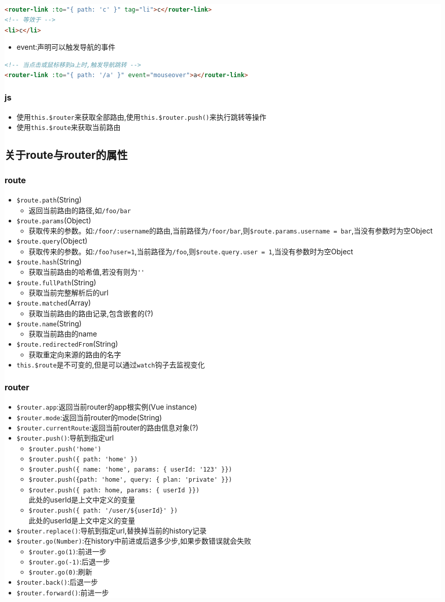 ```html
<router-link :to="{ path: 'c' }" tag="li">c</router-link>
<!-- 等效于 -->
<li>c</li>
```

- event:声明可以触发导航的事件

```html
<!-- 当点击或鼠标移到a上时,触发导航跳转 -->
<router-link :to="{ path: '/a' }" event="mouseover">a</router-link>
```

### js
- 使用`this.$router`来获取全部路由,使用`this.$router.push()`来执行跳转等操作
- 使用`this.$route`来获取当前路由

## 关于route与router的属性

### route
- `$route.path`(String)
    - 返回当前路由的路径,如`/foo/bar`
- `$route.params`(Object)
    - 获取传来的参数。如:`/foor/:username`的路由,当前路径为`/foor/bar`,则`$route.params.username = bar`,当没有参数时为空Object
- `$route.query`(Object)
    - 获取传来的参数。如:`/foo?user=1`,当前路径为`/foo`,则`$route.query.user = 1`,当没有参数时为空Object
- `$route.hash`(String)
    - 获取当前路由的哈希值,若没有则为`''`
- `$route.fullPath`(String)
    - 获取当前完整解析后的url
- `$route.matched`(Array)
    - 获取当前路由的路由记录,包含嵌套的(?)
- `$route.name`(String)
    - 获取当前路由的name
- `$route.redirectedFrom`(String)
    - 获取重定向来源的路由的名字
- `this.$route`是不可变的,但是可以通过`watch`钩子去监视变化

### router
- `$router.app`:返回当前router的app根实例(Vue instance)
- `$router.mode`:返回当前router的mode(String)
- `$router.currentRoute`:返回当前router的路由信息对象(?)
- `$router.push()`:导航到指定url
    - `$router.push('home')`
    - `$router.push({ path: 'home' })`
    - `$router.push({ name: 'home', params: { userId: '123' }})`
    - `$router.push({path: 'home', query: { plan: 'private' }})`
    - `$router.push({ path: home, params: { userId }})`<br>此处的userId是上文中定义的变量
    - `$router.push({ path: '/user/${userId}' })`<br>此处的userId是上文中定义的变量
- `$router.replace()`:导航到指定url,替换掉当前的history记录
- `$router.go(Number)`:在history中前进或后退多少步,如果步数错误就会失败
    - `$router.go(1)`:前进一步
    - `$router.go(-1)`:后退一步
    - `$router.go(0)`:刷新
- `$router.back()`:后退一步
- `$router.forward()`:前进一步
